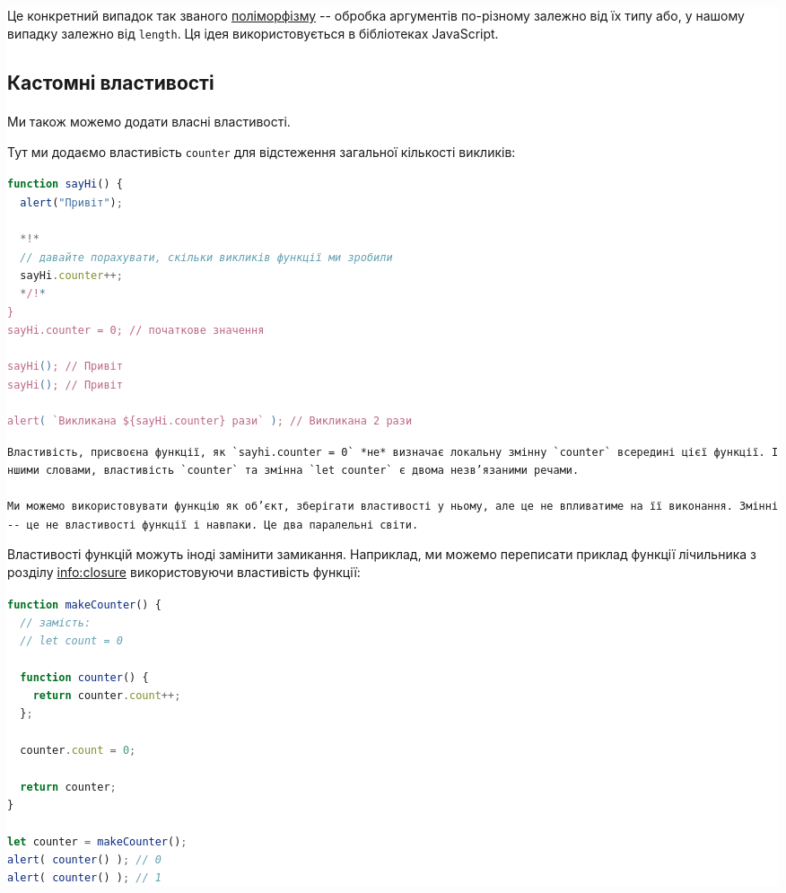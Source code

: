 Це конкретний випадок так званого [поліморфізму](https://uk.wikipedia.org/wiki/Поліморфізм_(програмування)) -- обробка аргументів по-різному залежно від їх типу або, у нашому випадку залежно від `length`. Ця ідея використовується в бібліотеках JavaScript.

## Кастомні властивості

Ми також можемо додати власні властивості.

Тут ми додаємо властивість `counter` для відстеження загальної кількості викликів:

```js run
function sayHi() {
  alert("Привіт");

  *!*
  // давайте порахувати, скільки викликів функції ми зробили
  sayHi.counter++;
  */!*
}
sayHi.counter = 0; // початкове значення

sayHi(); // Привіт
sayHi(); // Привіт

alert( `Викликана ${sayHi.counter} рази` ); // Викликана 2 рази
```

```warn header="Властивість не є змінною"
Властивість, присвоєна функції, як `sayhi.counter = 0` *не* визначає локальну змінну `counter` всередині цієї функції. Іншими словами, властивість `counter` та змінна `let counter` є двома незв’язаними речами.

Ми можемо використовувати функцію як об’єкт, зберігати властивості у ньому, але це не впливатиме на її виконання. Змінні -- це не властивості функції і навпаки. Це два паралельні світи.
```

Властивості функцій можуть іноді замінити замикання. Наприклад, ми можемо переписати приклад функції лічильника з розділу <info:closure> використовуючи властивість функції:

```js run
function makeCounter() {
  // замість:
  // let count = 0

  function counter() {
    return counter.count++;
  };

  counter.count = 0;

  return counter;
}

let counter = makeCounter();
alert( counter() ); // 0
alert( counter() ); // 1
```
